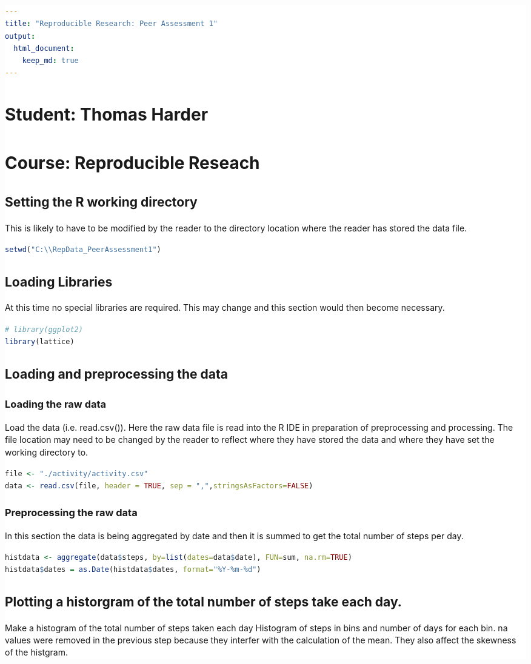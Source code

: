 ```yaml
---
title: "Reproducible Research: Peer Assessment 1"
output: 
  html_document:
    keep_md: true
---
```

# Student: Thomas Harder
# Course: Reproducible Reseach

## Setting the R working directory
This is likely to have to be modified by the reader to the directory location 
where the reader has stored the data file. 

```r
setwd("C:\\RepData_PeerAssessment1")
```

## Loading Libraries
At this time no special libraries are required. This may change and this section
would then become necessary. 

```r
# library(ggplot2)
library(lattice)
```
## Loading and preprocessing the data
### Loading the raw data
Load the data (i.e. read.csv()). Here the raw data file is read into the R IDE
in preparation of preprocessing and processing. The file location may need to be 
changed by the reader to reflect where they have stored the data and where they 
have set the working directory to. 

```r
file <- "./activity/activity.csv"
data <- read.csv(file, header = TRUE, sep = ",",stringsAsFactors=FALSE)
```

### Preprocessing the raw data
In this section the data is being aggregated by date and then it is summed to 
get the total number of steps per day. 

```r
histdata <- aggregate(data$steps, by=list(dates=data$date), FUN=sum, na.rm=TRUE)
histdata$dates = as.Date(histdata$dates, format="%Y-%m-%d")
```
## Plotting a historgram of the total number of steps take each day.  
Make a histogram of the total number of steps taken each day Histogram of 
steps in bins and number of days for each bin. na values were removed in the
previous step because they interfer with the calculation of the mean. They also 
affect the skewness of the histgram. 
